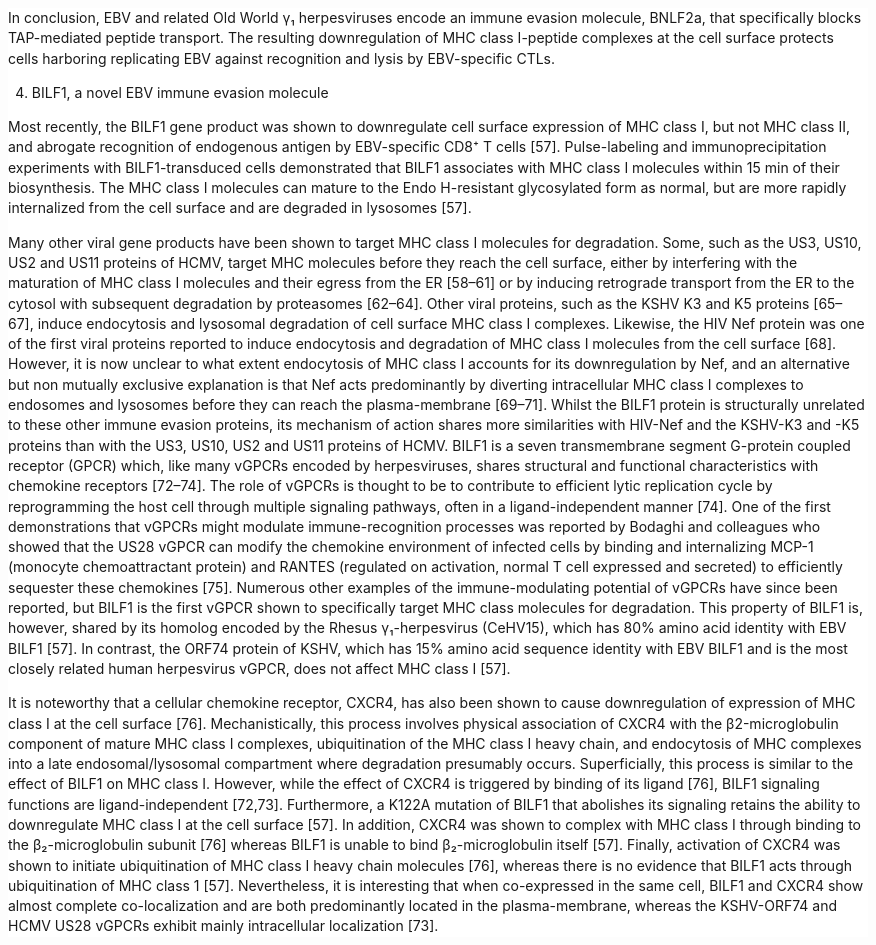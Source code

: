 In conclusion, EBV and related Old World γ₁ herpesviruses encode an immune evasion molecule, BNLF2a, that specifically blocks TAP-mediated peptide transport. The resulting downregulation of MHC class I-peptide complexes at the cell surface protects cells harboring replicating EBV against recognition and lysis by EBV-specific CTLs.

4. BILF1, a novel EBV immune evasion molecule

Most recently, the BILF1 gene product was shown to downregulate cell surface expression of MHC class I, but not MHC class II, and abrogate recognition of endogenous antigen by EBV-specific CD8⁺ T cells [57]. Pulse-labeling and immunoprecipitation experiments with BILF1-transduced cells demonstrated that BILF1 associates with MHC class I molecules within 15 min of their biosynthesis. The MHC class I molecules can mature to the Endo H-resistant glycosylated form as normal, but are more rapidly internalized from the cell surface and are degraded in lysosomes [57].

Many other viral gene products have been shown to target MHC class I molecules for degradation. Some, such as the US3, US10, US2 and US11 proteins of HCMV, target MHC molecules before they reach the cell surface, either by interfering with the maturation of MHC class I molecules and their egress from the ER [58–61] or by inducing retrograde transport from the ER to the cytosol with subsequent degradation by proteasomes [62–64]. Other viral proteins, such as the KSHV K3 and K5 proteins [65–67], induce endocytosis and lysosomal degradation of cell surface MHC class I complexes. Likewise, the HIV Nef protein was one of the first viral proteins reported to induce endocytosis and degradation of MHC class I molecules from the cell surface [68]. However, it is now unclear to what extent endocytosis of MHC class I accounts for its downregulation by Nef, and an alternative but non mutually exclusive explanation is that Nef acts predominantly by diverting intracellular MHC class I complexes to endosomes and lysosomes before they can reach the plasma-membrane [69–71]. Whilst the BILF1 protein is structurally unrelated to these other immune evasion proteins, its mechanism of action shares more similarities with HIV-Nef and the KSHV-K3 and -K5 proteins than with the US3, US10, US2 and US11 proteins of HCMV.
BILF1 is a seven transmembrane segment G-protein coupled receptor (GPCR) which, like many vGPCRs encoded by herpesviruses, shares structural and functional characteristics with chemokine receptors [72–74]. The role of vGPCRs is thought to be to contribute to efficient lytic replication cycle by reprogramming the host cell through multiple signaling pathways, often in a ligand-independent manner [74]. One of the first demonstrations that vGPCRs might modulate immune-recognition processes was reported by Bodaghi and colleagues who showed that the US28 vGPCR can modify the chemokine environment of infected cells by binding and internalizing MCP-1 (monocyte chemoattractant protein) and RANTES (regulated on activation, normal T cell expressed and secreted) to efficiently sequester these chemokines [75]. Numerous other examples of the immune-modulating potential of vGPCRs have since been reported, but BILF1 is the first vGPCR shown to specifically target MHC class molecules for degradation. This property of BILF1 is, however, shared by its homolog encoded by the Rhesus γ₁-herpesvirus (CeHV15), which has 80% amino acid identity with EBV BILF1 [57]. In contrast, the ORF74 protein of KSHV, which has 15% amino acid sequence identity with EBV BILF1 and is the most closely related human herpesvirus vGPCR, does not affect MHC class I [57].

It is noteworthy that a cellular chemokine receptor, CXCR4, has also been shown to cause downregulation of expression of MHC class I at the cell surface [76]. Mechanistically, this process involves physical association of CXCR4 with the β2-microglobulin component of mature MHC class I complexes, ubiquitination of the MHC class I heavy chain, and endocytosis of MHC complexes into a late endosomal/lysosomal compartment where degradation presumably occurs. Superficially, this process is similar to the effect of BILF1 on MHC class I. However, while the effect of CXCR4 is triggered by binding of its ligand [76], BILF1 signaling functions are ligand-independent [72,73]. Furthermore, a K122A mutation of BILF1 that abolishes its signaling retains the ability to downregulate MHC class I at the cell surface [57]. In addition, CXCR4 was shown to complex with MHC class I through binding to the β₂-microglobulin subunit [76] whereas BILF1 is unable to bind β₂-microglobulin itself [57]. Finally, activation of CXCR4 was shown to initiate ubiquitination of MHC class I heavy chain molecules [76], whereas there is no evidence that BILF1 acts through ubiquitination of MHC class 1 [57]. Nevertheless, it is interesting that when co-expressed in the same cell, BILF1 and CXCR4 show almost complete co-localization and are both predominantly located in the plasma-membrane, whereas the KSHV-ORF74 and HCMV US28 vGPCRs exhibit mainly intracellular localization [73].

